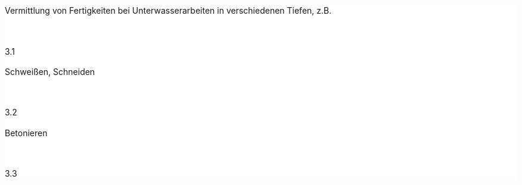 Vermittlung von Fertigkeiten bei Unterwasserarbeiten in verschiedenen
Tiefen, z.B.

</td>

</tr>

<tr>

<td style align="left" valign="top" charoff="50">

 

</td>

<td style align="left" valign="top" charoff="50">

3.1

</td>

<td style align="left" valign="top" charoff="50">

Schweißen, Schneiden

</td>

</tr>

<tr>

<td style align="left" valign="top" charoff="50">

 

</td>

<td style align="left" valign="top" charoff="50">

3.2

</td>

<td style align="left" valign="top" charoff="50">

Betonieren

</td>

</tr>

<tr>

<td style align="left" valign="top" charoff="50">

 

</td>

<td style align="left" valign="top" charoff="50">

3.3

</td>

<td style align="left" valign="top" charoff="50">
